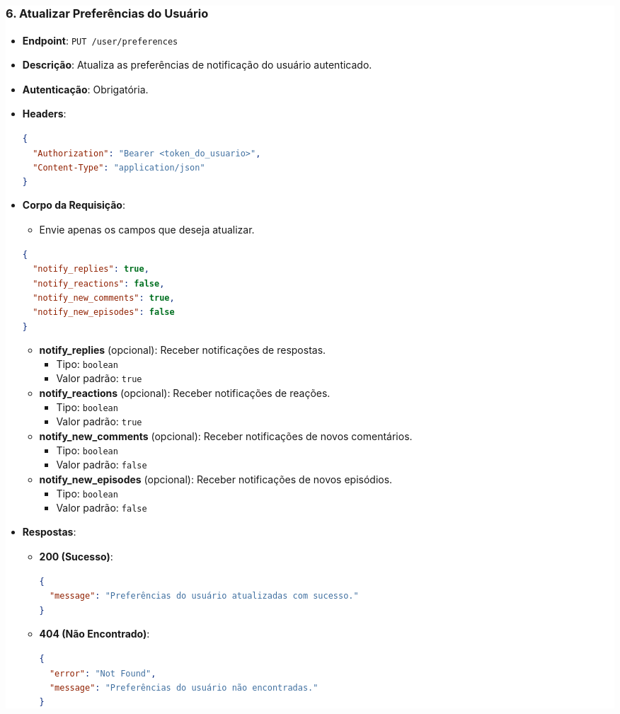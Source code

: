 
### 6. Atualizar Preferências do Usuário

- **Endpoint**: `PUT /user/preferences`
- **Descrição**: Atualiza as preferências de notificação do usuário autenticado.
- **Autenticação**: Obrigatória.
- **Headers**:

  ```json
  {
    "Authorization": "Bearer <token_do_usuario>",
    "Content-Type": "application/json"
  }
  ```

- **Corpo da Requisição**:

  - Envie apenas os campos que deseja atualizar.

  ```json
  {
    "notify_replies": true,
    "notify_reactions": false,
    "notify_new_comments": true,
    "notify_new_episodes": false
  }
  ```

  - **notify_replies** (opcional): Receber notificações de respostas.
    - Tipo: `boolean`
    - Valor padrão: `true`
  - **notify_reactions** (opcional): Receber notificações de reações.
    - Tipo: `boolean`
    - Valor padrão: `true`
  - **notify_new_comments** (opcional): Receber notificações de novos comentários.
    - Tipo: `boolean`
    - Valor padrão: `false`
  - **notify_new_episodes** (opcional): Receber notificações de novos episódios.
    - Tipo: `boolean`
    - Valor padrão: `false`

- **Respostas**:
  - **200 (Sucesso)**:

    ```json
    {
      "message": "Preferências do usuário atualizadas com sucesso."
    }
    ```

  - **404 (Não Encontrado)**:

    ```json
    {
      "error": "Not Found",
      "message": "Preferências do usuário não encontradas."
    }
    ```
